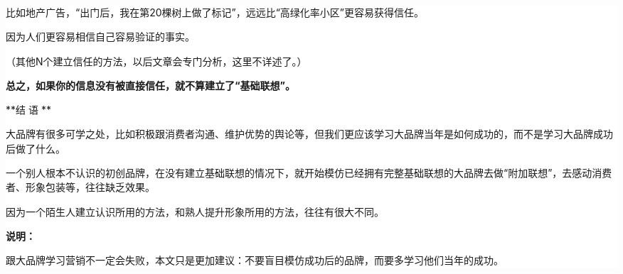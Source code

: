 比如地产广告，“出门后，我在第20棵树上做了标记”，远远比“高绿化率小区”更容易获得信任。

 

因为人们更容易相信自己容易验证的事实。

（其他N个建立信任的方法，以后文章会专门分析，这里不详述了。）

 

**总之，如果你的信息没有被直接信任，就不算建立了“基础联想”。**

**结 语 **

大品牌有很多可学之处，比如积极跟消费者沟通、维护优势的舆论等，但我们更应该学习大品牌当年是如何成功的，而不是学习大品牌成功后做了什么。

 

一个别人根本不认识的初创品牌，在没有建立基础联想的情况下，就开始模仿已经拥有完整基础联想的大品牌去做“附加联想”，去感动消费者、形象包装等，往往缺乏效果。

 

因为一个陌生人建立认识所用的方法，和熟人提升形象所用的方法，往往有很大不同。

**说明：**

跟大品牌学习营销不一定会失败，本文只是更加建议：不要盲目模仿成功后的品牌，而要多学习他们当年的成功。 